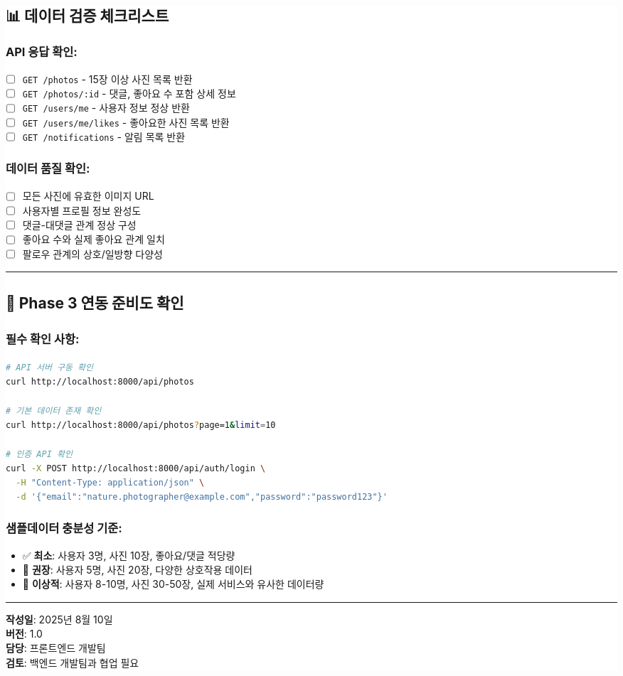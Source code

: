 
## 📊 **데이터 검증 체크리스트**

### **API 응답 확인**:
- [ ] `GET /photos` - 15장 이상 사진 목록 반환
- [ ] `GET /photos/:id` - 댓글, 좋아요 수 포함 상세 정보 
- [ ] `GET /users/me` - 사용자 정보 정상 반환
- [ ] `GET /users/me/likes` - 좋아요한 사진 목록 반환
- [ ] `GET /notifications` - 알림 목록 반환

### **데이터 품질 확인**:
- [ ] 모든 사진에 유효한 이미지 URL
- [ ] 사용자별 프로필 정보 완성도 
- [ ] 댓글-대댓글 관계 정상 구성
- [ ] 좋아요 수와 실제 좋아요 관계 일치
- [ ] 팔로우 관계의 상호/일방향 다양성

---

## 🚀 **Phase 3 연동 준비도 확인**

### **필수 확인 사항**:
```bash
# API 서버 구동 확인
curl http://localhost:8000/api/photos

# 기본 데이터 존재 확인  
curl http://localhost:8000/api/photos?page=1&limit=10

# 인증 API 확인
curl -X POST http://localhost:8000/api/auth/login \
  -H "Content-Type: application/json" \
  -d '{"email":"nature.photographer@example.com","password":"password123"}'
```

### **샘플데이터 충분성 기준**:
- ✅ **최소**: 사용자 3명, 사진 10장, 좋아요/댓글 적당량
- 🎯 **권장**: 사용자 5명, 사진 20장, 다양한 상호작용 데이터  
- 🚀 **이상적**: 사용자 8-10명, 사진 30-50장, 실제 서비스와 유사한 데이터량

---

**작성일**: 2025년 8월 10일  
**버전**: 1.0  
**담당**: 프론트엔드 개발팀  
**검토**: 백엔드 개발팀과 협업 필요